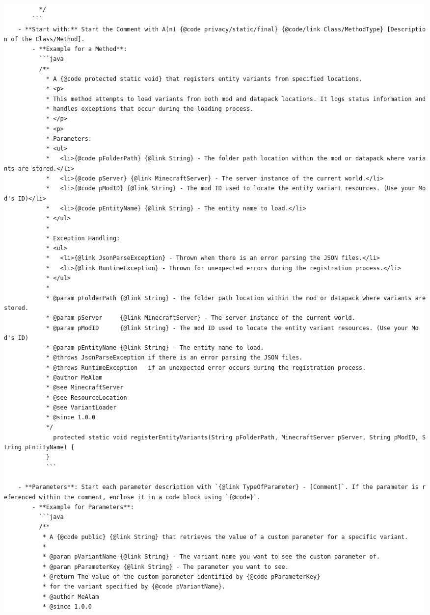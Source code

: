               */
            ```
        - **Start with:** Start the Comment with A(n) {@code privacy/static/final} {@code/link Class/MethodType} [Description of the Class/Method].
            - **Example for a Method**:
              ```java
              /**
                * A {@code protected static void} that registers entity variants from specified locations.
                * <p>
                * This method attempts to load variants from both mod and datapack locations. It logs status information and
                * handles exceptions that occur during the loading process.
                * </p>
                * <p>
                * Parameters:
                * <ul>
                *   <li>{@code pFolderPath} {@link String} - The folder path location within the mod or datapack where variants are stored.</li>
                *   <li>{@code pServer} {@link MinecraftServer} - The server instance of the current world.</li>
                *   <li>{@code pModID} {@link String} - The mod ID used to locate the entity variant resources. (Use your Mod's ID)</li>
                *   <li>{@code pEntityName} {@link String} - The entity name to load.</li>
                * </ul>
                *
                * Exception Handling:
                * <ul>
                *   <li>{@link JsonParseException} - Thrown when there is an error parsing the JSON files.</li>
                *   <li>{@link RuntimeException} - Thrown for unexpected errors during the registration process.</li>
                * </ul>
                *
                * @param pFolderPath {@link String} - The folder path location within the mod or datapack where variants are stored.
                * @param pServer     {@link MinecraftServer} - The server instance of the current world.
                * @param pModID      {@link String} - The mod ID used to locate the entity variant resources. (Use your Mod's ID)
                * @param pEntityName {@link String} - The entity name to load.
                * @throws JsonParseException if there is an error parsing the JSON files.
                * @throws RuntimeException   if an unexpected error occurs during the registration process.
                * @author MeAlam
                * @see MinecraftServer
                * @see ResourceLocation
                * @see VariantLoader
                * @since 1.0.0
                */
                  protected static void registerEntityVariants(String pFolderPath, MinecraftServer pServer, String pModID, String pEntityName) {
                }
                ```

        - **Parameters**: Start each parameter description with `{@link TypeOfParameter} - [Comment]`. If the parameter is referenced within the comment, enclose it in a code block using `{@code}`.
            - **Example for Parameters**:
              ```java
              /**
               * A {@code public} {@link String} that retrieves the value of a custom parameter for a specific variant.
               *
               * @param pVariantName {@link String} - The variant name you want to see the custom parameter of.
               * @param pParameterKey {@link String} - The parameter you want to see.
               * @return The value of the custom parameter identified by {@code pParameterKey}
               * for the variant specified by {@code pVariantName}.
               * @author MeAlam
               * @since 1.0.0
